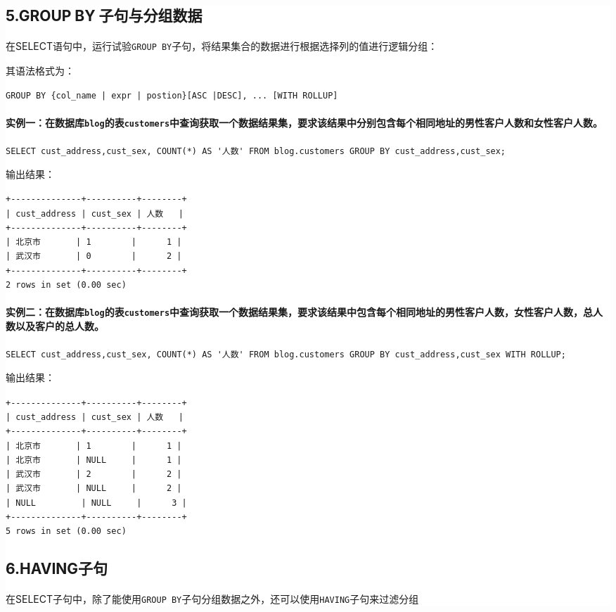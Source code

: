 ## 5.GROUP BY 子句与分组数据

在SELECT语句中，运行试验`GROUP BY`子句，将结果集合的数据进行根据选择列的值进行逻辑分组：

其语法格式为：

```
GROUP BY {col_name | expr | postion}[ASC |DESC], ... [WITH ROLLUP]
```

#### 实例一：在数据库`blog`的表`customers`中查询获取一个数据结果集，要求该结果中分别包含每个相同地址的男性客户人数和女性客户人数。

```
SELECT cust_address,cust_sex, COUNT(*) AS '人数' FROM blog.customers GROUP BY cust_address,cust_sex;
```

输出结果：

```
+--------------+----------+--------+
| cust_address | cust_sex | 人数   |
+--------------+----------+--------+
| 北京市       | 1        |      1 |
| 武汉市       | 0        |      2 |
+--------------+----------+--------+
2 rows in set (0.00 sec)
```

#### 实例二：在数据库`blog`的表`customers`中查询获取一个数据结果集，要求该结果中包含每个相同地址的男性客户人数，女性客户人数，总人数以及客户的总人数。

```
SELECT cust_address,cust_sex, COUNT(*) AS '人数' FROM blog.customers GROUP BY cust_address,cust_sex WITH ROLLUP;
```

输出结果：

```
+--------------+----------+--------+
| cust_address | cust_sex | 人数   |
+--------------+----------+--------+
| 北京市       | 1        |      1 |
| 北京市       | NULL     |      1 |
| 武汉市       | 2        |      2 |
| 武汉市       | NULL     |      2 |
| NULL         | NULL     |      3 |
+--------------+----------+--------+
5 rows in set (0.00 sec)
```

## 6.HAVING子句

在SELECT子句中，除了能使用`GROUP BY`子句分组数据之外，还可以使用`HAVING`子句来过滤分组
